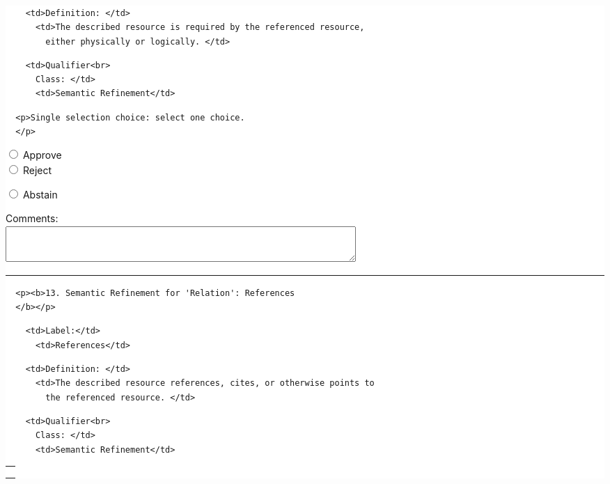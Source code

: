         <td>Definition: </td>
          <td>The described resource is required by the referenced resource, 
            either physically or logically. </td>
</tr>
        <tr>
          <td></td>
          
        <td>Qualifier<br>
          Class: </td>
          <td>Semantic Refinement</td>
</tr>
</tbody>
</table>

      <p>Single selection choice: select one choice.
      </p>
<p><input name="q12" type="radio" value="0"> Approve<br><input name="q12" type="radio" value="1"> Reject<br>
      </p>
<p><input name="q12" type="radio" value="abstain"> Abstain
      </p>
<p>
      </p>
<p>Comments:<br><textarea cols="60" name="q12_comments" rows="3" wrap="on"></textarea><br>
      </p>
<hr>

      <p><b>13. Semantic Refinement for 'Relation': References
      </b></p>
<p>
      </p>
<table cellpadding="1">
        <tbody>
        <tr>
          <td></td>
          
        <td>Label:</td>
          <td>References</td>
</tr>
        <tr>
          <td></td>
          
        <td>Definition: </td>
          <td>The described resource references, cites, or otherwise points to 
            the referenced resource. </td>
</tr>
        <tr>
          <td></td>
          
        <td>Qualifier<br>
          Class: </td>
          <td>Semantic Refinement</td>
</tr>
</tbody>
</table>
